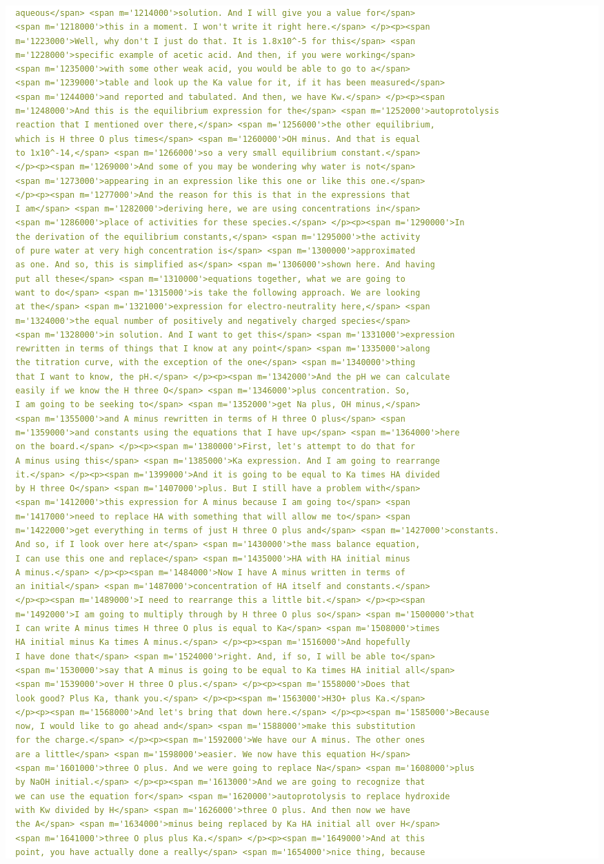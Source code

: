 ```yaml
  aqueous</span> <span m='1214000'>solution. And I will give you a value for</span>
  <span m='1218000'>this in a moment. I won't write it right here.</span> </p><p><span
  m='1223000'>Well, why don't I just do that. It is 1.8x10^-5 for this</span> <span
  m='1228000'>specific example of acetic acid. And then, if you were working</span>
  <span m='1235000'>with some other weak acid, you would be able to go to a</span>
  <span m='1239000'>table and look up the Ka value for it, if it has been measured</span>
  <span m='1244000'>and reported and tabulated. And then, we have Kw.</span> </p><p><span
  m='1248000'>And this is the equilibrium expression for the</span> <span m='1252000'>autoprotolysis
  reaction that I mentioned over there,</span> <span m='1256000'>the other equilibrium,
  which is H three O plus times</span> <span m='1260000'>OH minus. And that is equal
  to 1x10^-14,</span> <span m='1266000'>so a very small equilibrium constant.</span>
  </p><p><span m='1269000'>And some of you may be wondering why water is not</span>
  <span m='1273000'>appearing in an expression like this one or like this one.</span>
  </p><p><span m='1277000'>And the reason for this is that in the expressions that
  I am</span> <span m='1282000'>deriving here, we are using concentrations in</span>
  <span m='1286000'>place of activities for these species.</span> </p><p><span m='1290000'>In
  the derivation of the equilibrium constants,</span> <span m='1295000'>the activity
  of pure water at very high concentration is</span> <span m='1300000'>approximated
  as one. And so, this is simplified as</span> <span m='1306000'>shown here. And having
  put all these</span> <span m='1310000'>equations together, what we are going to
  want to do</span> <span m='1315000'>is take the following approach. We are looking
  at the</span> <span m='1321000'>expression for electro-neutrality here,</span> <span
  m='1324000'>the equal number of positively and negatively charged species</span>
  <span m='1328000'>in solution. And I want to get this</span> <span m='1331000'>expression
  rewritten in terms of things that I know at any point</span> <span m='1335000'>along
  the titration curve, with the exception of the one</span> <span m='1340000'>thing
  that I want to know, the pH.</span> </p><p><span m='1342000'>And the pH we can calculate
  easily if we know the H three O</span> <span m='1346000'>plus concentration. So,
  I am going to be seeking to</span> <span m='1352000'>get Na plus, OH minus,</span>
  <span m='1355000'>and A minus rewritten in terms of H three O plus</span> <span
  m='1359000'>and constants using the equations that I have up</span> <span m='1364000'>here
  on the board.</span> </p><p><span m='1380000'>First, let's attempt to do that for
  A minus using this</span> <span m='1385000'>Ka expression. And I am going to rearrange
  it.</span> </p><p><span m='1399000'>And it is going to be equal to Ka times HA divided
  by H three O</span> <span m='1407000'>plus. But I still have a problem with</span>
  <span m='1412000'>this expression for A minus because I am going to</span> <span
  m='1417000'>need to replace HA with something that will allow me to</span> <span
  m='1422000'>get everything in terms of just H three O plus and</span> <span m='1427000'>constants.
  And so, if I look over here at</span> <span m='1430000'>the mass balance equation,
  I can use this one and replace</span> <span m='1435000'>HA with HA initial minus
  A minus.</span> </p><p><span m='1484000'>Now I have A minus written in terms of
  an initial</span> <span m='1487000'>concentration of HA itself and constants.</span>
  </p><p><span m='1489000'>I need to rearrange this a little bit.</span> </p><p><span
  m='1492000'>I am going to multiply through by H three O plus so</span> <span m='1500000'>that
  I can write A minus times H three O plus is equal to Ka</span> <span m='1508000'>times
  HA initial minus Ka times A minus.</span> </p><p><span m='1516000'>And hopefully
  I have done that</span> <span m='1524000'>right. And, if so, I will be able to</span>
  <span m='1530000'>say that A minus is going to be equal to Ka times HA initial all</span>
  <span m='1539000'>over H three O plus.</span> </p><p><span m='1558000'>Does that
  look good? Plus Ka, thank you.</span> </p><p><span m='1563000'>H3O+ plus Ka.</span>
  </p><p><span m='1568000'>And let's bring that down here.</span> </p><p><span m='1585000'>Because
  now, I would like to go ahead and</span> <span m='1588000'>make this substitution
  for the charge.</span> </p><p><span m='1592000'>We have our A minus. The other ones
  are a little</span> <span m='1598000'>easier. We now have this equation H</span>
  <span m='1601000'>three O plus. And we were going to replace Na</span> <span m='1608000'>plus
  by NaOH initial.</span> </p><p><span m='1613000'>And we are going to recognize that
  we can use the equation for</span> <span m='1620000'>autoprotolysis to replace hydroxide
  with Kw divided by H</span> <span m='1626000'>three O plus. And then now we have
  the A</span> <span m='1634000'>minus being replaced by Ka HA initial all over H</span>
  <span m='1641000'>three O plus plus Ka.</span> </p><p><span m='1649000'>And at this
  point, you have actually done a really</span> <span m='1654000'>nice thing, because
```